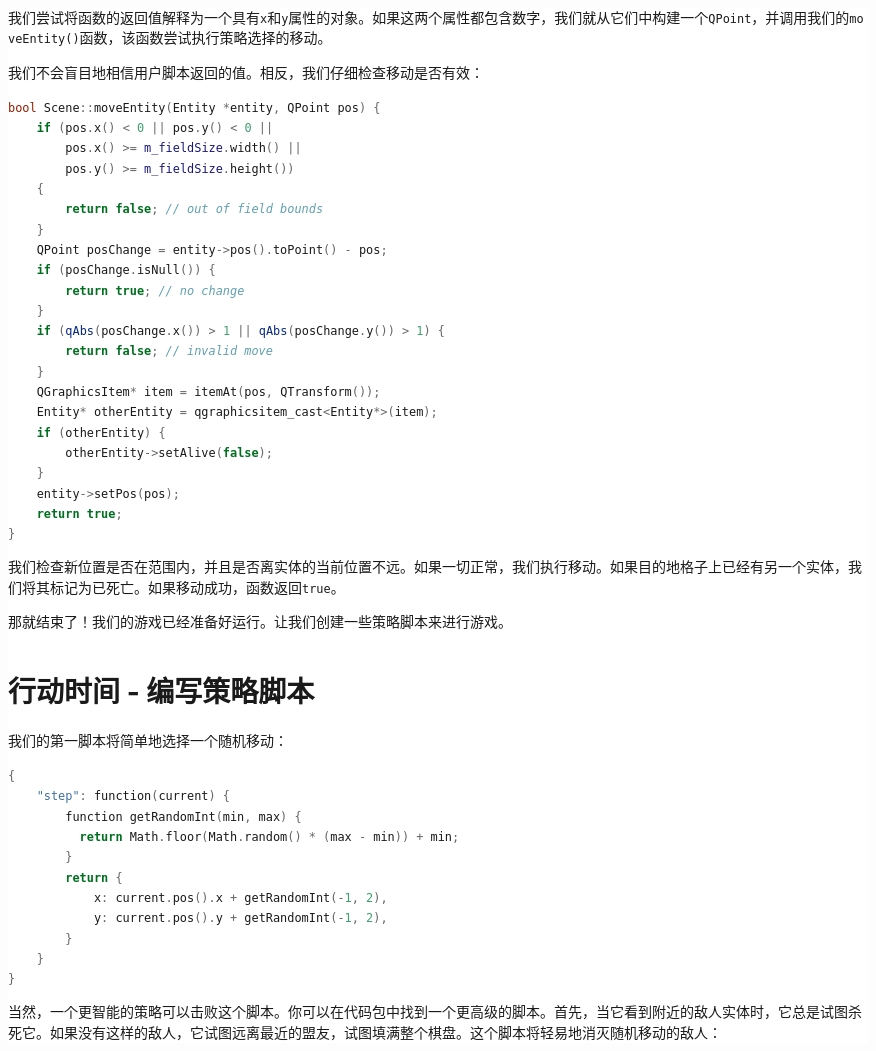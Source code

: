 
我们尝试将函数的返回值解释为一个具有`x`和`y`属性的对象。如果这两个属性都包含数字，我们就从它们中构建一个`QPoint`，并调用我们的`moveEntity()`函数，该函数尝试执行策略选择的移动。

我们不会盲目地相信用户脚本返回的值。相反，我们仔细检查移动是否有效：

```cpp
bool Scene::moveEntity(Entity *entity, QPoint pos) {
    if (pos.x() < 0 || pos.y() < 0 ||
        pos.x() >= m_fieldSize.width() ||
        pos.y() >= m_fieldSize.height())
    {
        return false; // out of field bounds
    }
    QPoint posChange = entity->pos().toPoint() - pos;
    if (posChange.isNull()) {
        return true; // no change
    }
    if (qAbs(posChange.x()) > 1 || qAbs(posChange.y()) > 1) {
        return false; // invalid move
    }
    QGraphicsItem* item = itemAt(pos, QTransform());
    Entity* otherEntity = qgraphicsitem_cast<Entity*>(item);
    if (otherEntity) {
        otherEntity->setAlive(false);
    }
    entity->setPos(pos);
    return true;
}
```

我们检查新位置是否在范围内，并且是否离实体的当前位置不远。如果一切正常，我们执行移动。如果目的地格子上已经有另一个实体，我们将其标记为已死亡。如果移动成功，函数返回`true`。

那就结束了！我们的游戏已经准备好运行。让我们创建一些策略脚本来进行游戏。

# 行动时间 - 编写策略脚本

我们的第一脚本将简单地选择一个随机移动：

```cpp
{
    "step": function(current) {
        function getRandomInt(min, max) {
          return Math.floor(Math.random() * (max - min)) + min;
        }
        return {
            x: current.pos().x + getRandomInt(-1, 2),
            y: current.pos().y + getRandomInt(-1, 2),
        }
    }
}
```

当然，一个更智能的策略可以击败这个脚本。你可以在代码包中找到一个更高级的脚本。首先，当它看到附近的敌人实体时，它总是试图杀死它。如果没有这样的敌人，它试图远离最近的盟友，试图填满整个棋盘。这个脚本将轻易地消灭随机移动的敌人：

